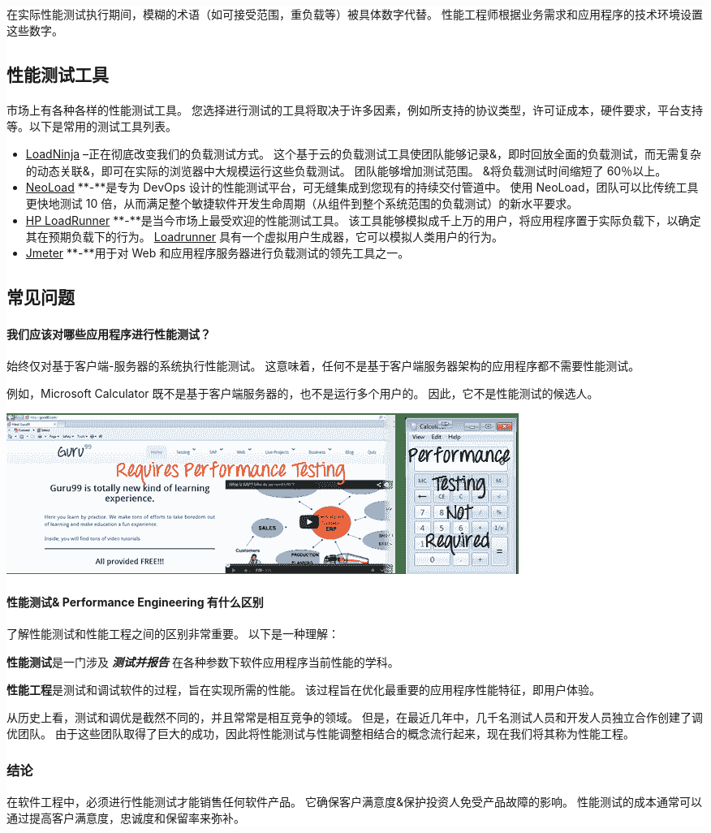 在实际性能测试执行期间，模糊的术语（如可接受范围，重负载等）被具体数字代替。 性能工程师根据业务需求和应用程序的技术环境设置这些数字。

## 性能测试工具

市场上有各种各样的性能测试工具。 您选择进行测试的工具将取决于许多因素，例如所支持的协议类型，许可证成本，硬件要求，平台支持等。以下是常用的测试工具列表。

*   [LoadNinja](https://bit.ly/2W4Ytu5) –正在彻底改变我们的负载测试方式。 这个基于云的负载测试工具使团队能够记录&，即时回放全面的负载测试，而无需复杂的动态关联&，即可在实际的浏览器中大规模运行这些负载测试。 团队能够增加测试范围。 &将负载测试时间缩短了 60％以上。
*   [NeoLoad](http://bit.ly/2JeuvzA) **-**是专为 DevOps 设计的性能测试平台，可无缝集成到您现有的持续交付管道中。 使用 NeoLoad，团队可以比传统工具更快地测试 10 倍，从而满足整个敏捷软件开发生命周期（从组件到整个系统范围的负载测试）的新水平要求。
*   [HP LoadRunner](/loadrunner-v12-tutorials.html) **-**是当今市场上最受欢迎的性能测试工具。 该工具能够模拟成千上万的用户，将应用程序置于实际负载下，以确定其在预期负载下的行为。 [Loadrunner](/loadrunner-v12-tutorials.html) 具有一个虚拟用户生成器，它可以模拟人类用户的行为。
*   [Jmeter](/jmeter-tutorials.html) **-**用于对 Web 和应用程序服务器进行负载测试的领先工具之一。

## 常见问题

#### 我们应该对哪些应用程序进行性能测试？

始终仅对基于客户端-服务器的系统执行性能测试。 这意味着，任何不是基于客户端服务器架构的应用程序都不需要性能测试。

例如，Microsoft Calculator 既不是基于客户端服务器的，也不是运行多个用户的。 因此，它不是性能测试的候选人。

![Introduction to HP LoadRunner  and its Architecture](img/63b34bbce45d5227f1c11423763a72c9.png "Introduction to HP LoadRunner  and its Architecture")

#### 性能测试& Performance Engineering 有什么区别

了解性能测试和性能工程之间的区别非常重要。 以下是一种理解：

**性能测试**是一门涉及 ***测试并报告*** 在各种参数下软件应用程序当前性能的学科。

**性能工程**是测试和调试软件的过程，旨在实现所需的性能。 该过程旨在优化最重要的应用程序性能特征，即用户体验。

从历史上看，测试和调优是截然不同的，并且常常是相互竞争的领域。 但是，在最近几年中，几千名测试人员和开发人员独立合作创建了调优团队。 由于这些团队取得了巨大的成功，因此将性能测试与性能调整相结合的概念流行起来，现在我们将其称为性能工程。

### 结论

在软件工程中，必须进行性能测试才能销售任何软件产品。 它确保客户满意度&保护投资人免受产品故障的影响。 性能测试的成本通常可以通过提高客户满意度，忠诚度和保留率来弥补。
